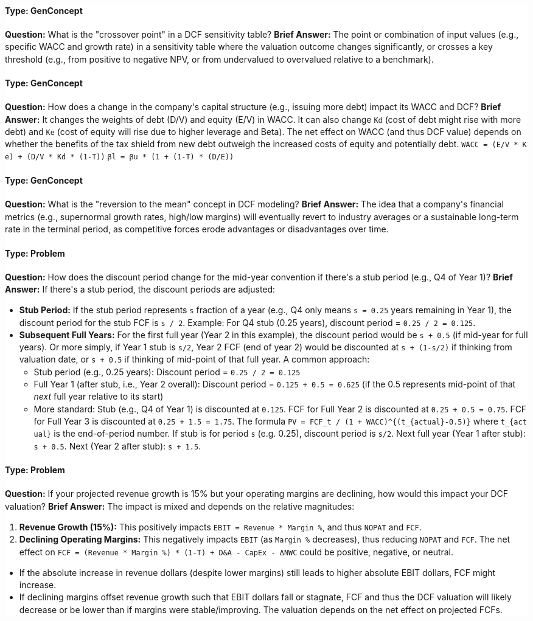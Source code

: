 #### Type: GenConcept
**Question:** What is the "crossover point" in a DCF sensitivity table?
**Brief Answer:** The point or combination of input values (e.g., specific WACC and growth rate) in a sensitivity table where the valuation outcome changes significantly, or crosses a key threshold (e.g., from positive to negative NPV, or from undervalued to overvalued relative to a benchmark).

#### Type: GenConcept
**Question:** How does a change in the company's capital structure (e.g., issuing more debt) impact its WACC and DCF?
**Brief Answer:** It changes the weights of debt (D/V) and equity (E/V) in WACC. It can also change `Kd` (cost of debt might rise with more debt) and `Ke` (cost of equity will rise due to higher leverage and Beta). The net effect on WACC (and thus DCF value) depends on whether the benefits of the tax shield from new debt outweigh the increased costs of equity and potentially debt.
`WACC = (E/V * Ke) + (D/V * Kd * (1-T))`
`βl = βu * (1 + (1-T) * (D/E))`

#### Type: GenConcept
**Question:** What is the "reversion to the mean" concept in DCF modeling?
**Brief Answer:** The idea that a company's financial metrics (e.g., supernormal growth rates, high/low margins) will eventually revert to industry averages or a sustainable long-term rate in the terminal period, as competitive forces erode advantages or disadvantages over time.

#### Type: Problem
**Question:** How does the discount period change for the mid-year convention if there's a stub period (e.g., Q4 of Year 1)?
**Brief Answer:**
If there's a stub period, the discount periods are adjusted:
* **Stub Period:** If the stub period represents `s` fraction of a year (e.g., Q4 only means `s = 0.25` years remaining in Year 1), the discount period for the stub FCF is `s / 2`.
    Example: For Q4 stub (0.25 years), discount period = `0.25 / 2 = 0.125`.
* **Subsequent Full Years:** For the first full year (Year 2 in this example), the discount period would be `s + 0.5` (if mid-year for full years). Or more simply, if Year 1 stub is `s/2`, Year 2 FCF (end of year 2) would be discounted at `s + (1-s/2)` if thinking from valuation date, or `s + 0.5` if thinking of mid-point of that full year.
    A common approach:
    * Stub period (e.g., 0.25 years): Discount period = `0.25 / 2 = 0.125`
    * Full Year 1 (after stub, i.e., Year 2 overall): Discount period = `0.125 + 0.5 = 0.625` (if the 0.5 represents mid-point of that *next* full year relative to its start)
    * More standard: Stub (e.g., Q4 of Year 1) is discounted at `0.125`. FCF for Full Year 2 is discounted at `0.25 + 0.5 = 0.75`. FCF for Full Year 3 is discounted at `0.25 + 1.5 = 1.75`.
    The formula `PV = FCF_t / (1 + WACC)^{(t_{actual}-0.5)}` where `t_{actual}` is the end-of-period number.
    If stub is for period `s` (e.g. 0.25), discount period is `s/2`.
    Next full year (Year 1 after stub): `s + 0.5`.
    Next (Year 2 after stub): `s + 1.5`.

#### Type: Problem
**Question:** If your projected revenue growth is 15% but your operating margins are declining, how would this impact your DCF valuation?
**Brief Answer:** The impact is mixed and depends on the relative magnitudes:
1.  **Revenue Growth (15%):** This positively impacts `EBIT = Revenue * Margin %`, and thus `NOPAT` and `FCF`.
2.  **Declining Operating Margins:** This negatively impacts `EBIT` (as `Margin %` decreases), thus reducing `NOPAT` and `FCF`.
The net effect on `FCF = (Revenue * Margin %) * (1-T) + D&A - CapEx - ΔNWC` could be positive, negative, or neutral.
* If the absolute increase in revenue dollars (despite lower margins) still leads to higher absolute EBIT dollars, FCF might increase.
* If declining margins offset revenue growth such that EBIT dollars fall or stagnate, FCF and thus the DCF valuation will likely decrease or be lower than if margins were stable/improving.
The valuation depends on the net effect on projected FCFs.
